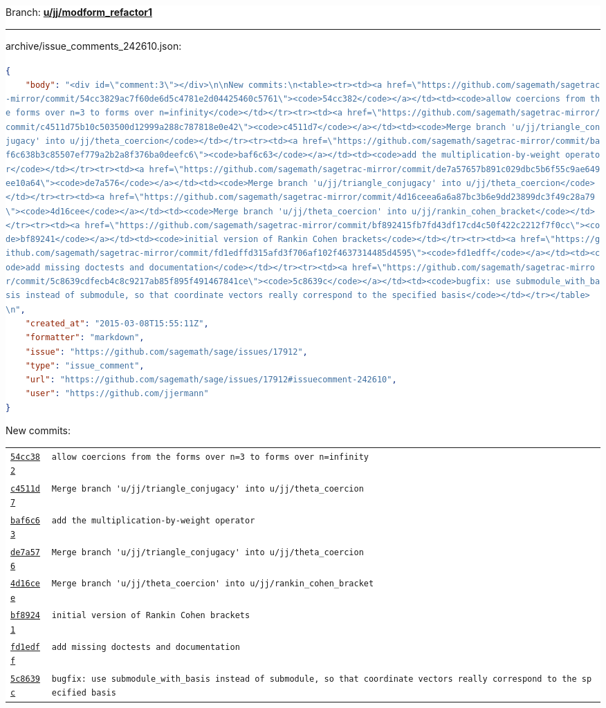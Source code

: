 Branch: **[u/jj/modform_refactor1](https://github.com/sagemath/sagetrac-mirror/tree/u/jj/modform_refactor1)**



---

archive/issue_comments_242610.json:
```json
{
    "body": "<div id=\"comment:3\"></div>\n\nNew commits:\n<table><tr><td><a href=\"https://github.com/sagemath/sagetrac-mirror/commit/54cc3829ac7f60de6d5c4781e2d04425460c5761\"><code>54cc382</code></a></td><td><code>allow coercions from the forms over n=3 to forms over n=infinity</code></td></tr><tr><td><a href=\"https://github.com/sagemath/sagetrac-mirror/commit/c4511d75b10c503500d12999a288c787818e0e42\"><code>c4511d7</code></a></td><td><code>Merge branch 'u/jj/triangle_conjugacy' into u/jj/theta_coercion</code></td></tr><tr><td><a href=\"https://github.com/sagemath/sagetrac-mirror/commit/baf6c638b3c85507ef779a2b2a8f376ba0deefc6\"><code>baf6c63</code></a></td><td><code>add the multiplication-by-weight operator</code></td></tr><tr><td><a href=\"https://github.com/sagemath/sagetrac-mirror/commit/de7a57657b891c029dbc5b6f55c9ae649ee10a64\"><code>de7a576</code></a></td><td><code>Merge branch 'u/jj/triangle_conjugacy' into u/jj/theta_coercion</code></td></tr><tr><td><a href=\"https://github.com/sagemath/sagetrac-mirror/commit/4d16ceea6a6a87bc3b6e9dd23899dc3f49c28a79\"><code>4d16cee</code></a></td><td><code>Merge branch 'u/jj/theta_coercion' into u/jj/rankin_cohen_bracket</code></td></tr><tr><td><a href=\"https://github.com/sagemath/sagetrac-mirror/commit/bf892415fb7fd43df17cd4c50f422c2212f7f0cc\"><code>bf89241</code></a></td><td><code>initial version of Rankin Cohen brackets</code></td></tr><tr><td><a href=\"https://github.com/sagemath/sagetrac-mirror/commit/fd1edffd315afd3f706af102f4637314485d4595\"><code>fd1edff</code></a></td><td><code>add missing doctests and documentation</code></td></tr><tr><td><a href=\"https://github.com/sagemath/sagetrac-mirror/commit/5c8639cdfecb4c8c9217ab85f895f491467841ce\"><code>5c8639c</code></a></td><td><code>bugfix: use submodule_with_basis instead of submodule, so that coordinate vectors really correspond to the specified basis</code></td></tr></table>\n",
    "created_at": "2015-03-08T15:55:11Z",
    "formatter": "markdown",
    "issue": "https://github.com/sagemath/sage/issues/17912",
    "type": "issue_comment",
    "url": "https://github.com/sagemath/sage/issues/17912#issuecomment-242610",
    "user": "https://github.com/jjermann"
}
```

<div id="comment:3"></div>

New commits:
<table><tr><td><a href="https://github.com/sagemath/sagetrac-mirror/commit/54cc3829ac7f60de6d5c4781e2d04425460c5761"><code>54cc382</code></a></td><td><code>allow coercions from the forms over n=3 to forms over n=infinity</code></td></tr><tr><td><a href="https://github.com/sagemath/sagetrac-mirror/commit/c4511d75b10c503500d12999a288c787818e0e42"><code>c4511d7</code></a></td><td><code>Merge branch 'u/jj/triangle_conjugacy' into u/jj/theta_coercion</code></td></tr><tr><td><a href="https://github.com/sagemath/sagetrac-mirror/commit/baf6c638b3c85507ef779a2b2a8f376ba0deefc6"><code>baf6c63</code></a></td><td><code>add the multiplication-by-weight operator</code></td></tr><tr><td><a href="https://github.com/sagemath/sagetrac-mirror/commit/de7a57657b891c029dbc5b6f55c9ae649ee10a64"><code>de7a576</code></a></td><td><code>Merge branch 'u/jj/triangle_conjugacy' into u/jj/theta_coercion</code></td></tr><tr><td><a href="https://github.com/sagemath/sagetrac-mirror/commit/4d16ceea6a6a87bc3b6e9dd23899dc3f49c28a79"><code>4d16cee</code></a></td><td><code>Merge branch 'u/jj/theta_coercion' into u/jj/rankin_cohen_bracket</code></td></tr><tr><td><a href="https://github.com/sagemath/sagetrac-mirror/commit/bf892415fb7fd43df17cd4c50f422c2212f7f0cc"><code>bf89241</code></a></td><td><code>initial version of Rankin Cohen brackets</code></td></tr><tr><td><a href="https://github.com/sagemath/sagetrac-mirror/commit/fd1edffd315afd3f706af102f4637314485d4595"><code>fd1edff</code></a></td><td><code>add missing doctests and documentation</code></td></tr><tr><td><a href="https://github.com/sagemath/sagetrac-mirror/commit/5c8639cdfecb4c8c9217ab85f895f491467841ce"><code>5c8639c</code></a></td><td><code>bugfix: use submodule_with_basis instead of submodule, so that coordinate vectors really correspond to the specified basis</code></td></tr></table>
